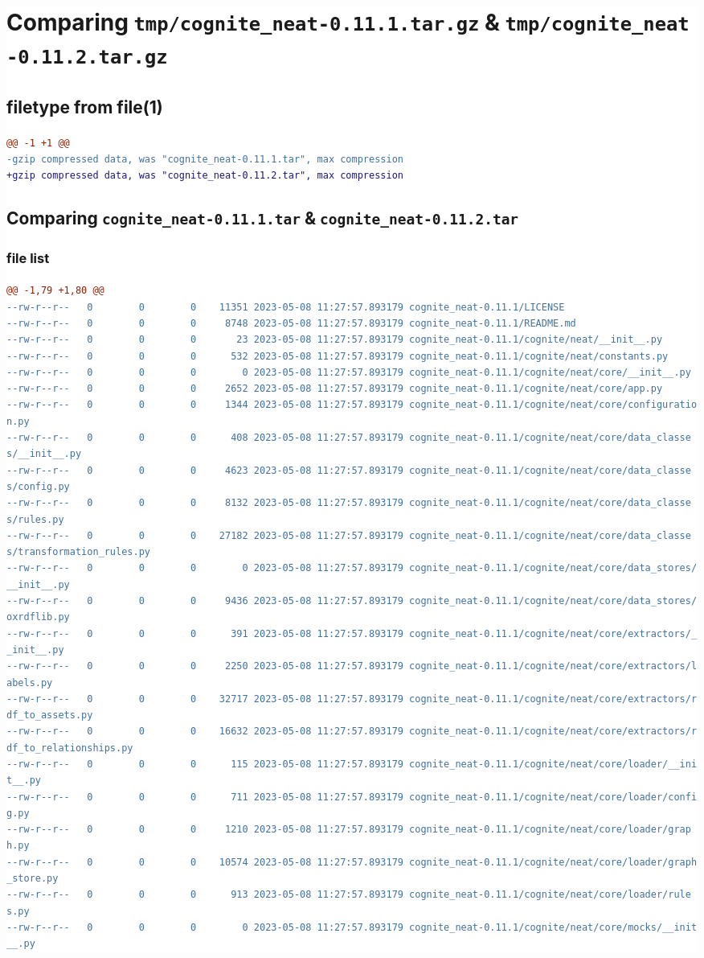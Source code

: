 # Comparing `tmp/cognite_neat-0.11.1.tar.gz` & `tmp/cognite_neat-0.11.2.tar.gz`

## filetype from file(1)

```diff
@@ -1 +1 @@
-gzip compressed data, was "cognite_neat-0.11.1.tar", max compression
+gzip compressed data, was "cognite_neat-0.11.2.tar", max compression
```

## Comparing `cognite_neat-0.11.1.tar` & `cognite_neat-0.11.2.tar`

### file list

```diff
@@ -1,79 +1,80 @@
--rw-r--r--   0        0        0    11351 2023-05-08 11:27:57.893179 cognite_neat-0.11.1/LICENSE
--rw-r--r--   0        0        0     8748 2023-05-08 11:27:57.893179 cognite_neat-0.11.1/README.md
--rw-r--r--   0        0        0       23 2023-05-08 11:27:57.893179 cognite_neat-0.11.1/cognite/neat/__init__.py
--rw-r--r--   0        0        0      532 2023-05-08 11:27:57.893179 cognite_neat-0.11.1/cognite/neat/constants.py
--rw-r--r--   0        0        0        0 2023-05-08 11:27:57.893179 cognite_neat-0.11.1/cognite/neat/core/__init__.py
--rw-r--r--   0        0        0     2652 2023-05-08 11:27:57.893179 cognite_neat-0.11.1/cognite/neat/core/app.py
--rw-r--r--   0        0        0     1344 2023-05-08 11:27:57.893179 cognite_neat-0.11.1/cognite/neat/core/configuration.py
--rw-r--r--   0        0        0      408 2023-05-08 11:27:57.893179 cognite_neat-0.11.1/cognite/neat/core/data_classes/__init__.py
--rw-r--r--   0        0        0     4623 2023-05-08 11:27:57.893179 cognite_neat-0.11.1/cognite/neat/core/data_classes/config.py
--rw-r--r--   0        0        0     8132 2023-05-08 11:27:57.893179 cognite_neat-0.11.1/cognite/neat/core/data_classes/rules.py
--rw-r--r--   0        0        0    27182 2023-05-08 11:27:57.893179 cognite_neat-0.11.1/cognite/neat/core/data_classes/transformation_rules.py
--rw-r--r--   0        0        0        0 2023-05-08 11:27:57.893179 cognite_neat-0.11.1/cognite/neat/core/data_stores/__init__.py
--rw-r--r--   0        0        0     9436 2023-05-08 11:27:57.893179 cognite_neat-0.11.1/cognite/neat/core/data_stores/oxrdflib.py
--rw-r--r--   0        0        0      391 2023-05-08 11:27:57.893179 cognite_neat-0.11.1/cognite/neat/core/extractors/__init__.py
--rw-r--r--   0        0        0     2250 2023-05-08 11:27:57.893179 cognite_neat-0.11.1/cognite/neat/core/extractors/labels.py
--rw-r--r--   0        0        0    32717 2023-05-08 11:27:57.893179 cognite_neat-0.11.1/cognite/neat/core/extractors/rdf_to_assets.py
--rw-r--r--   0        0        0    16632 2023-05-08 11:27:57.893179 cognite_neat-0.11.1/cognite/neat/core/extractors/rdf_to_relationships.py
--rw-r--r--   0        0        0      115 2023-05-08 11:27:57.893179 cognite_neat-0.11.1/cognite/neat/core/loader/__init__.py
--rw-r--r--   0        0        0      711 2023-05-08 11:27:57.893179 cognite_neat-0.11.1/cognite/neat/core/loader/config.py
--rw-r--r--   0        0        0     1210 2023-05-08 11:27:57.893179 cognite_neat-0.11.1/cognite/neat/core/loader/graph.py
--rw-r--r--   0        0        0    10574 2023-05-08 11:27:57.893179 cognite_neat-0.11.1/cognite/neat/core/loader/graph_store.py
--rw-r--r--   0        0        0      913 2023-05-08 11:27:57.893179 cognite_neat-0.11.1/cognite/neat/core/loader/rules.py
--rw-r--r--   0        0        0        0 2023-05-08 11:27:57.893179 cognite_neat-0.11.1/cognite/neat/core/mocks/__init__.py
```